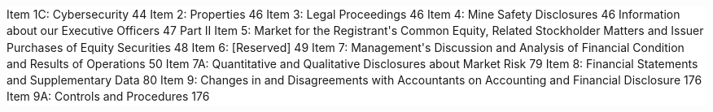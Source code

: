 <td>Item 1C:</td>
<td>Cybersecurity</td>
<td>44</td>
</tr>
<tr>
<td>Item 2:</td>
<td>Properties</td>
<td>46</td>
</tr>
<tr>
<td>Item 3:</td>
<td>Legal Proceedings</td>
<td>46</td>
</tr>
<tr>
<td>Item 4:</td>
<td>Mine Safety Disclosures</td>
<td>46</td>
</tr>
<tr>
<td></td>
<td>Information about our Executive Officers</td>
<td>47</td>
</tr>
<tr>
<td>Part II</td>
<td></td>
<td></td>
</tr>
<tr>
<td>Item 5:</td>
<td>Market for the Registrant's Common Equity, Related Stockholder Matters and Issuer Purchases of Equity Securities</td>
<td>48</td>
</tr>
<tr>
<td>Item 6:</td>
<td>[Reserved]</td>
<td>49</td>
</tr>
<tr>
<td>Item 7:</td>
<td>Management's Discussion and Analysis of Financial Condition and Results of Operations</td>
<td>50</td>
</tr>
<tr>
<td>Item 7A:</td>
<td>Quantitative and Qualitative Disclosures about Market Risk</td>
<td>79</td>
</tr>
<tr>
<td>Item 8:</td>
<td>Financial Statements and Supplementary Data</td>
<td>80</td>
</tr>
<tr>
<td>Item 9:</td>
<td>Changes in and Disagreements with Accountants on Accounting and Financial Disclosure</td>
<td>176</td>
</tr>
<tr>
<td>Item 9A:</td>
<td>Controls and Procedures</td>
<td>176</td>